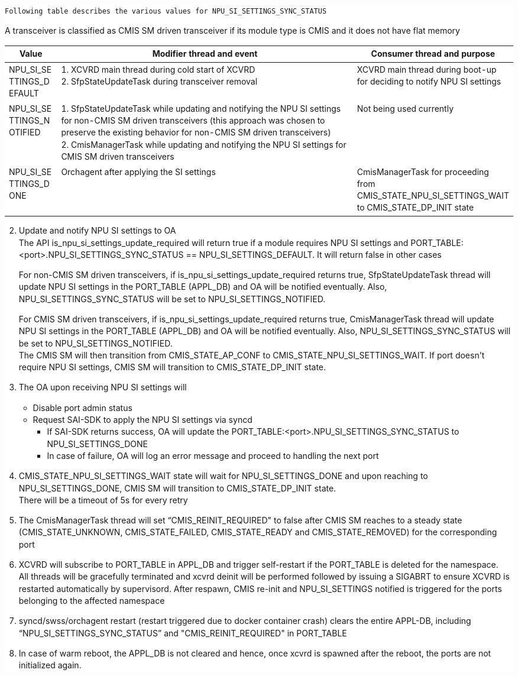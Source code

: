     Following table describes the various values for NPU_SI_SETTINGS_SYNC_STATUS  
A transceiver is classified as CMIS SM driven transceiver if its module type is CMIS and it does not have flat memory  

| Value                    | Modifier thread and event                                                                                                                                                                                           | Consumer thread and purpose                                                                     |
| ------------------------ | ------------------------------------------------------------------------------------------------------------------------------------------------------------------------------------------------------------------- | ----------------------------------------------------------------------------------------------- |
| NPU_SI_SETTINGS_DEFAULT  | 1\. XCVRD main thread during cold start of XCVRD<br>2. SfpStateUpdateTask during transceiver removal                                                                                                                | XCVRD main thread during boot-up for deciding to notify NPU SI settings                         |
| NPU_SI_SETTINGS_NOTIFIED | 1\. SfpStateUpdateTask while updating and notifying the NPU SI settings for non-CMIS SM driven transceivers (this approach was chosen to preserve the existing behavior for non-CMIS SM driven transceivers)<br> 2. CmisManagerTask while updating and notifying the NPU SI settings for CMIS SM driven transceivers | Not being used currently                                                                        |
| NPU_SI_SETTINGS_DONE     | Orchagent after applying the SI settings                                                                                                                                                                            | CmisManagerTask for proceeding from CMIS_STATE_NPU_SI_SETTINGS_WAIT to CMIS_STATE_DP_INIT state |


2. Update and notify NPU SI settings to OA  
      The API is_npu_si_settings_update_required will return true if a module requires NPU SI settings and PORT_TABLE:\<port\>.NPU_SI_SETTINGS_SYNC_STATUS == NPU_SI_SETTINGS_DEFAULT. It will return false in other cases  

      For non-CMIS SM driven transceivers, if is_npu_si_settings_update_required returns true, SfpStateUpdateTask thread will update NPU SI settings in the PORT_TABLE (APPL_DB) and OA will be notified eventually. Also, NPU_SI_SETTINGS_SYNC_STATUS will be set to NPU_SI_SETTINGS_NOTIFIED.  

      For CMIS SM driven transceivers, if is_npu_si_settings_update_required returns true, CmisManagerTask thread will update NPU SI settings in the PORT_TABLE (APPL_DB) and OA will be notified eventually.  Also, NPU_SI_SETTINGS_SYNC_STATUS will be set to NPU_SI_SETTINGS_NOTIFIED.  
      The CMIS SM will then transition from CMIS_STATE_AP_CONF to CMIS_STATE_NPU_SI_SETTINGS_WAIT. If port doesn't require NPU SI settings, CMIS SM will transition to CMIS_STATE_DP_INIT state.  



3. The OA upon receiving NPU SI settings will  
	- Disable port admin status
	- Request SAI-SDK to apply the NPU SI settings via syncd
		- If SAI-SDK returns success, OA will update the PORT_TABLE:\<port\>.NPU_SI_SETTINGS_SYNC_STATUS to NPU_SI_SETTINGS_DONE
		- In case of failure, OA will log an error message and proceed to handling the next port

4. CMIS_STATE_NPU_SI_SETTINGS_WAIT state will wait for NPU_SI_SETTINGS_DONE and upon reaching to NPU_SI_SETTINGS_DONE, CMIS SM will transition to CMIS_STATE_DP_INIT state.  
There will be a timeout of 5s for every retry

5. The CmisManagerTask thread will set “CMIS_REINIT_REQUIRED" to false after CMIS SM reaches to a steady state (CMIS_STATE_UNKNOWN, CMIS_STATE_FAILED, CMIS_STATE_READY and CMIS_STATE_REMOVED) for the corresponding port

6. XCVRD will subscribe to PORT_TABLE in APPL_DB and trigger self-restart if the PORT_TABLE is deleted for the namespace.  
All threads will be gracefully terminated and xcvrd deinit will be performed followed by issuing a SIGABRT to ensure XCVRD is restarted automatically by supervisord. After respawn, CMIS re-init and NPU_SI_SETTINGS notified is triggered for the ports belonging to the affected namespace

7. syncd/swss/orchagent restart (restart triggered due to docker container crash) clears the entire APPL-DB, including “NPU_SI_SETTINGS_SYNC_STATUS” and "CMIS_REINIT_REQUIRED" in PORT_TABLE

8. In case of warm reboot, the APPL_DB is not cleared and hence, once xcvrd is spawned after the reboot, the ports are not initialized again.
